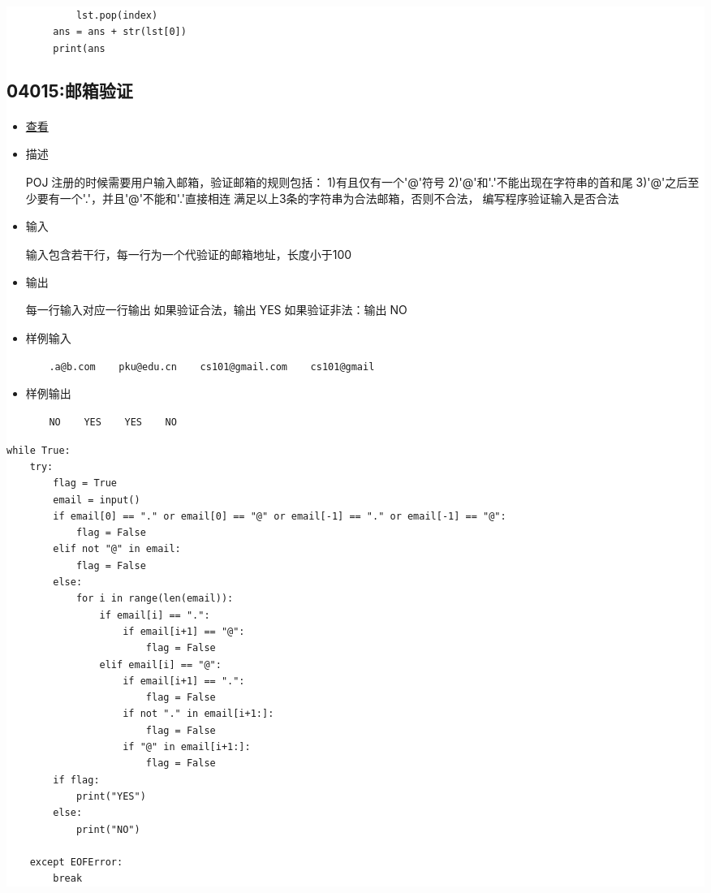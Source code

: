   ```
              lst.pop(index)
          ans = ans + str(lst[0])
          print(ans
  ```



## 04015:邮箱验证

- [查看](http://cs101.openjudge.cn/2024fallroutine/04015/)

- 描述

  POJ 注册的时候需要用户输入邮箱，验证邮箱的规则包括： 1)有且仅有一个'@'符号 2)'@'和'.'不能出现在字符串的首和尾 3)'@'之后至少要有一个'.'，并且'@'不能和'.'直接相连 满足以上3条的字符串为合法邮箱，否则不合法， 编写程序验证输入是否合法

- 输入

  输入包含若干行，每一行为一个代验证的邮箱地址，长度小于100

- 输出

  每一行输入对应一行输出 如果验证合法，输出 YES 如果验证非法：输出 NO

- 样例输入

  `    .a@b.com    pku@edu.cn    cs101@gmail.com    cs101@gmail`

- 样例输出

  `    NO    YES    YES    NO`



```
while True:
    try:
        flag = True
        email = input()
        if email[0] == "." or email[0] == "@" or email[-1] == "." or email[-1] == "@":
            flag = False
        elif not "@" in email:
            flag = False
        else:
            for i in range(len(email)):
                if email[i] == ".":
                    if email[i+1] == "@":
                        flag = False
                elif email[i] == "@":
                    if email[i+1] == ".":
                        flag = False
                    if not "." in email[i+1:]:
                        flag = False
                    if "@" in email[i+1:]:
                        flag = False
        if flag:
            print("YES")
        else:
            print("NO")

    except EOFError:
        break
```
